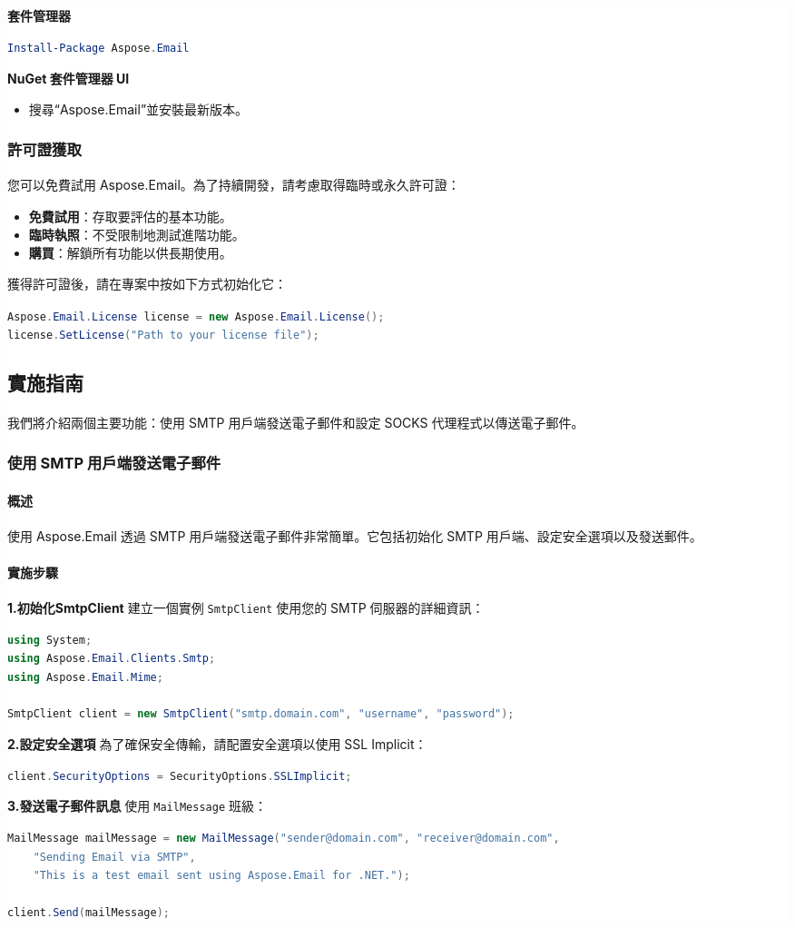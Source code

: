 **套件管理器**
```powershell
Install-Package Aspose.Email
```

**NuGet 套件管理器 UI**
- 搜尋“Aspose.Email”並安裝最新版本。

### 許可證獲取

您可以免費試用 Aspose.Email。為了持續開發，請考慮取得臨時或永久許可證：

- **免費試用**：存取要評估的基本功能。
- **臨時執照**：不受限制地測試進階功能。
- **購買**：解鎖所有功能以供長期使用。

獲得許可證後，請在專案中按如下方式初始化它：
```csharp
Aspose.Email.License license = new Aspose.Email.License();
license.SetLicense("Path to your license file");
```

## 實施指南

我們將介紹兩個主要功能：使用 SMTP 用戶端發送電子郵件和設定 SOCKS 代理程式以傳送電子郵件。

### 使用 SMTP 用戶端發送電子郵件

#### 概述

使用 Aspose.Email 透過 SMTP 用戶端發送電子郵件非常簡單。它包括初始化 SMTP 用戶端、設定安全選項以及發送郵件。

#### 實施步驟

**1.初始化SmtpClient**
建立一個實例 `SmtpClient` 使用您的 SMTP 伺服器的詳細資訊：
```csharp
using System;
using Aspose.Email.Clients.Smtp;
using Aspose.Email.Mime;

SmtpClient client = new SmtpClient("smtp.domain.com", "username", "password");
```

**2.設定安全選項**
為了確保安全傳輸，請配置安全選項以使用 SSL Implicit：
```csharp
client.SecurityOptions = SecurityOptions.SSLImplicit;
```

**3.發送電子郵件訊息**
使用 `MailMessage` 班級：
```csharp
MailMessage mailMessage = new MailMessage("sender@domain.com", "receiver@domain.com",
    "Sending Email via SMTP",
    "This is a test email sent using Aspose.Email for .NET.");

client.Send(mailMessage);
```
